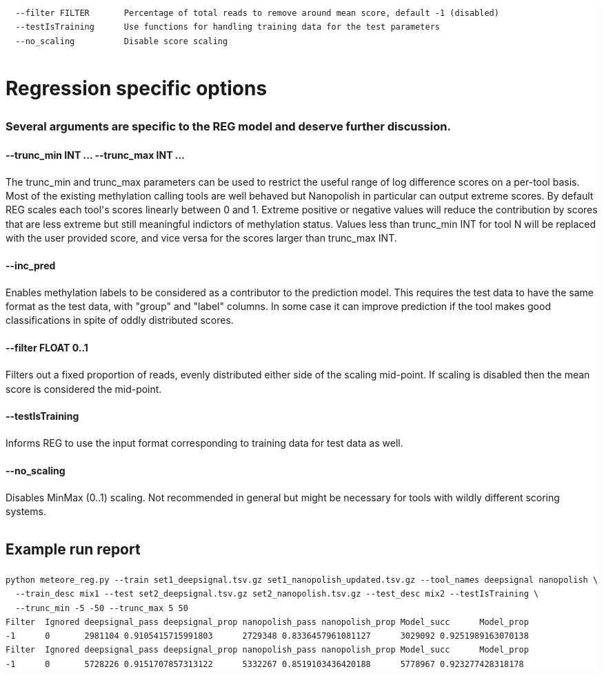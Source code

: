 ```
  --filter FILTER       Percentage of total reads to remove around mean score, default -1 (disabled)
  --testIsTraining      Use functions for handling training data for the test parameters
  --no_scaling          Disable score scaling
```
# Regression specific options

### Several arguments are specific to the REG model and deserve further discussion.

#### --trunc_min INT ... --trunc_max INT ...
The trunc_min and trunc_max parameters can be used to restrict the useful range of log difference scores on a per-tool basis.
Most of the existing methylation calling tools are well behaved but Nanopolish in particular can output extreme scores. By
default REG scales each tool's scores linearly between 0 and 1. Extreme positive or negative values will reduce the
contribution by scores that are less extreme but still meaningful indictors of methylation status. Values less than
trunc_min INT for tool N will be replaced with the user provided score, and vice versa for the scores larger than trunc_max INT.

#### --inc_pred
Enables methylation labels to be considered as a contributor to the prediction model. This requires the test data to have the same format as the test data, with "group" and "label" columns. In some case it can improve prediction if the tool makes good classifications in spite of oddly distributed scores.

#### --filter FLOAT 0..1
Filters out a fixed proportion of reads, evenly distributed either side of the scaling mid-point. If scaling is disabled then the mean score is considered the mid-point.

#### --testIsTraining
Informs REG to use the input format corresponding to training data for test data as well.

#### --no_scaling
Disables MinMax (0..1) scaling. Not recommended in general but might be necessary for tools with wildly different scoring systems.

## Example run report
```
python meteore_reg.py --train set1_deepsignal.tsv.gz set1_nanopolish_updated.tsv.gz --tool_names deepsignal nanopolish \
  --train_desc mix1 --test set2_deepsignal.tsv.gz set2_nanopolish.tsv.gz --test_desc mix2 --testIsTraining \
  --trunc_min -5 -50 --trunc_max 5 50
Filter  Ignored deepsignal_pass deepsignal_prop nanopolish_pass nanopolish_prop Model_succ      Model_prop
-1      0       2981104 0.9105415715991803      2729348 0.8336457961081127      3029092 0.9251989163070138
Filter  Ignored deepsignal_pass deepsignal_prop nanopolish_pass nanopolish_prop Model_succ      Model_prop
-1      0       5728226 0.9151707857313122      5332267 0.8519103436420188      5778967 0.923277428318178
```
